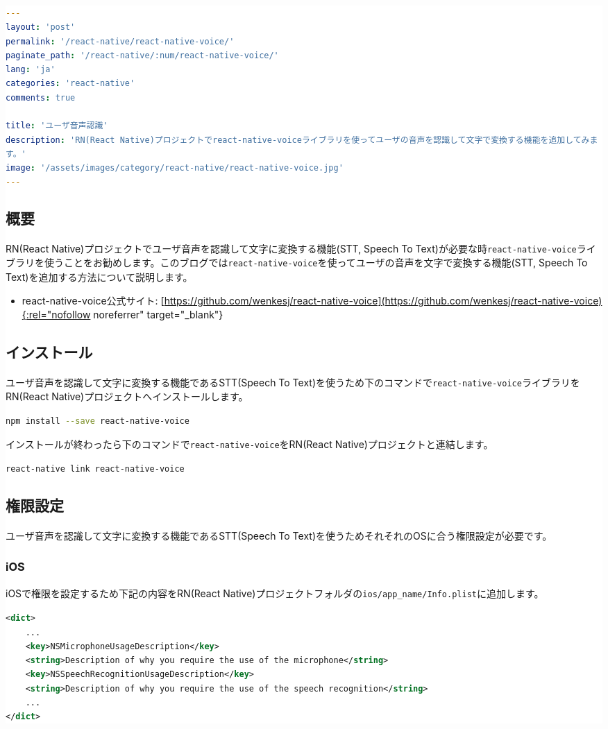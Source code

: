 ```yaml
---
layout: 'post'
permalink: '/react-native/react-native-voice/'
paginate_path: '/react-native/:num/react-native-voice/'
lang: 'ja'
categories: 'react-native'
comments: true

title: 'ユーザ音声認識'
description: 'RN(React Native)プロジェクトでreact-native-voiceライブラリを使ってユーザの音声を認識して文字で変換する機能を追加してみます。'
image: '/assets/images/category/react-native/react-native-voice.jpg'
---
```



## 概要
RN(React Native)プロジェクトでユーザ音声を認識して文字に変換する機能(STT, Speech To Text)が必要な時```react-native-voice```ライブラリを使うことをお勧めします。このブログでは```react-native-voice```を使ってユーザの音声を文字で変換する機能(STT, Speech To Text)を追加する方法について説明します。

- react-native-voice公式サイト: [https://github.com/wenkesj/react-native-voice](https://github.com/wenkesj/react-native-voice){:rel="nofollow noreferrer" target="_blank"}

## インストール
ユーザ音声を認識して文字に変換する機能であるSTT(Speech To Text)を使うため下のコマンドで```react-native-voice```ライブラリをRN(React Native)プロジェクトへインストールします。

```bash
npm install --save react-native-voice
```

インストールが終わったら下のコマンドで```react-native-voice```をRN(React Native)プロジェクトと連結します。

```bash
react-native link react-native-voice
```

## 権限設定
ユーザ音声を認識して文字に変換する機能であるSTT(Speech To Text)を使うためそれそれのOSに合う権限設定が必要です。

### iOS
iOSで権限を設定するため下記の内容をRN(React Native)プロジェクトフォルダの```ios/app_name/Info.plist```に追加します。

```xml
<dict>
    ...
    <key>NSMicrophoneUsageDescription</key>
    <string>Description of why you require the use of the microphone</string>
    <key>NSSpeechRecognitionUsageDescription</key>
    <string>Description of why you require the use of the speech recognition</string>
    ...
</dict>
```
